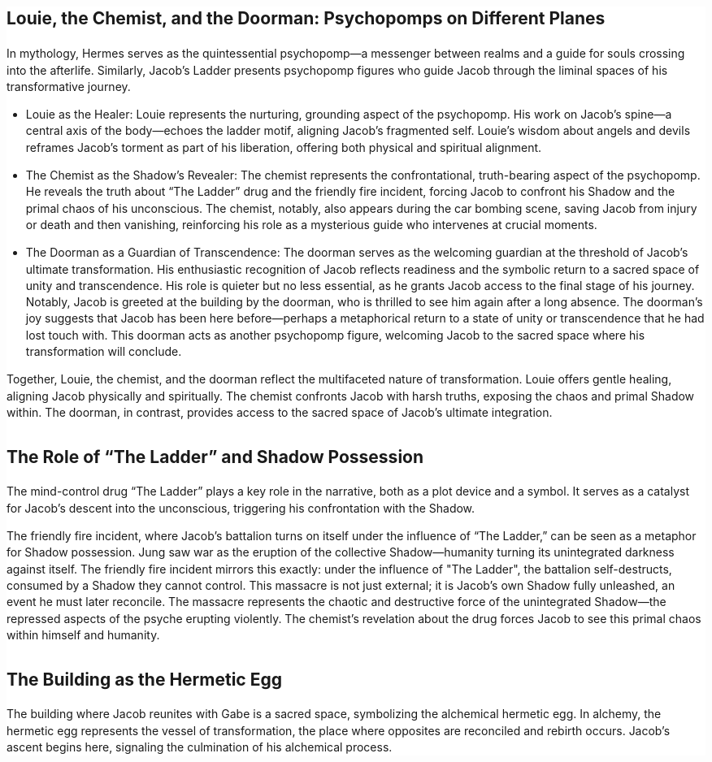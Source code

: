 ## Louie, the Chemist, and the Doorman: Psychopomps on Different Planes

In mythology, Hermes serves as the quintessential psychopomp—a messenger between realms and a guide for souls crossing into the afterlife. Similarly, Jacob’s Ladder presents psychopomp figures who guide Jacob through the liminal spaces of his transformative journey.

* Louie as the Healer: Louie represents the nurturing, grounding aspect of the psychopomp. His work on Jacob’s spine—a central axis of the body—echoes the ladder motif, aligning Jacob’s fragmented self. Louie’s wisdom about angels and devils reframes Jacob’s torment as part of his liberation, offering both physical and spiritual alignment.

* The Chemist as the Shadow’s Revealer: The chemist represents the confrontational, truth-bearing aspect of the psychopomp. He reveals the truth about “The Ladder” drug and the friendly fire incident, forcing Jacob to confront his Shadow and the primal chaos of his unconscious. The chemist, notably, also appears during the car bombing scene, saving Jacob from injury or death and then vanishing, reinforcing his role as a mysterious guide who intervenes at crucial moments.

* The Doorman as a Guardian of Transcendence: The doorman serves as the welcoming guardian at the threshold of Jacob’s ultimate transformation. His enthusiastic recognition of Jacob reflects readiness and the symbolic return to a sacred space of unity and transcendence. His role is quieter but no less essential, as he grants Jacob access to the final stage of his journey. Notably, Jacob is greeted at the building by the doorman, who is thrilled to see him again after a long absence. The doorman’s joy suggests that Jacob has been here before—perhaps a metaphorical return to a state of unity or transcendence that he had lost touch with. This doorman acts as another psychopomp figure, welcoming Jacob to the sacred space where his transformation will conclude.

Together, Louie, the chemist, and the doorman reflect the multifaceted nature of transformation. Louie offers gentle healing, aligning Jacob physically and spiritually. The chemist confronts Jacob with harsh truths, exposing the chaos and primal Shadow within. The doorman, in contrast, provides access to the sacred space of Jacob’s ultimate integration.

## The Role of “The Ladder” and Shadow Possession

The mind-control drug “The Ladder” plays a key role in the narrative, both as a plot device and a symbol. It serves as a catalyst for Jacob’s descent into the unconscious, triggering his confrontation with the Shadow.

The friendly fire incident, where Jacob’s battalion turns on itself under the influence of “The Ladder,” can be seen as a metaphor for Shadow possession. Jung saw war as the eruption of the collective Shadow—humanity turning its unintegrated darkness against itself. The friendly fire incident mirrors this exactly: under the influence of "The Ladder", the battalion self-destructs, consumed by a Shadow they cannot control. This massacre is not just external; it is Jacob’s own Shadow fully unleashed, an event he must later reconcile. The massacre represents the chaotic and destructive force of the unintegrated Shadow—the repressed aspects of the psyche erupting violently. The chemist’s revelation about the drug forces Jacob to see this primal chaos within himself and humanity.

## The Building as the Hermetic Egg

The building where Jacob reunites with Gabe is a sacred space, symbolizing the alchemical hermetic egg. In alchemy, the hermetic egg represents the vessel of transformation, the place where opposites are reconciled and rebirth occurs. Jacob’s ascent begins here, signaling the culmination of his alchemical process.
